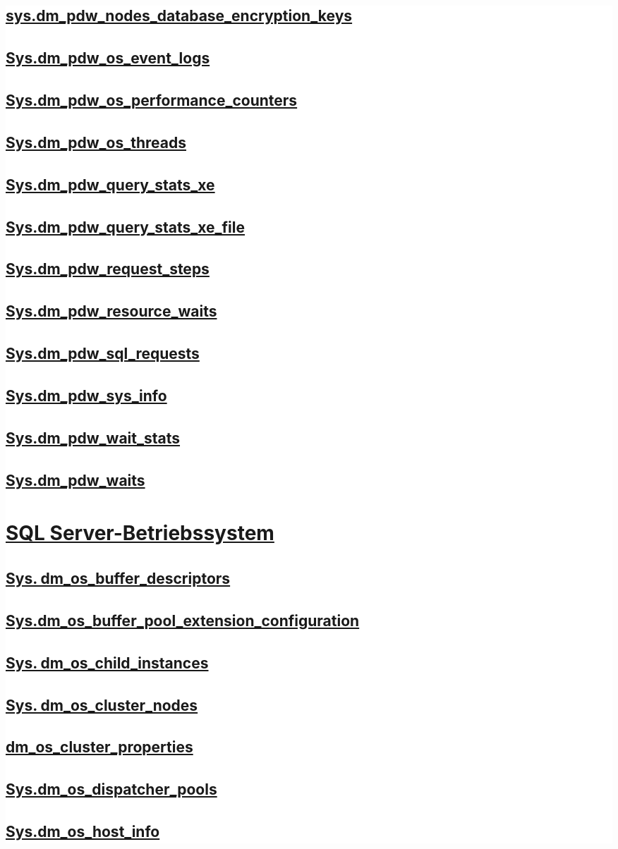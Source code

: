 ## [sys.dm_pdw_nodes_database_encryption_keys](sys-dm-pdw-nodes-database-encryption-keys-transact-sql.md)  
## [Sys.dm_pdw_os_event_logs](sys-dm-pdw-os-event-logs-transact-sql.md)  
## [Sys.dm_pdw_os_performance_counters](sys-dm-pdw-os-performance-counters-transact-sql.md)  
## [Sys.dm_pdw_os_threads](sys-dm-pdw-os-threads-transact-sql.md)  
## [Sys.dm_pdw_query_stats_xe](sys-dm-pdw-query-stats-xe-transact-sql.md)  
## [Sys.dm_pdw_query_stats_xe_file](sys-dm-pdw-query-stats-xe-file-transact-sql.md)  
## [Sys.dm_pdw_request_steps](sys-dm-pdw-request-steps-transact-sql.md)  
## [Sys.dm_pdw_resource_waits](sys-dm-pdw-resource-waits-transact-sql.md)  
## [Sys.dm_pdw_sql_requests](sys-dm-pdw-sql-requests-transact-sql.md)  
## [Sys.dm_pdw_sys_info](sys-dm-pdw-sys-info-transact-sql.md)  
## [Sys.dm_pdw_wait_stats](sys-dm-pdw-wait-stats-transact-sql.md)  
## [Sys.dm_pdw_waits](sys-dm-pdw-waits-transact-sql.md)  

# [SQL Server-Betriebssystem](sql-server-operating-system-related-dynamic-management-views-transact-sql.md)  
## [Sys. dm_os_buffer_descriptors](sys-dm-os-buffer-descriptors-transact-sql.md)  
## [Sys.dm_os_buffer_pool_extension_configuration](sys-dm-os-buffer-pool-extension-configuration-transact-sql.md)  
## [Sys. dm_os_child_instances](sys-dm-os-child-instances-transact-sql.md)  
## [Sys. dm_os_cluster_nodes](sys-dm-os-cluster-nodes-transact-sql.md)  
## [dm_os_cluster_properties](sys-dm-os-cluster-properties-transact-sql.md)  
## [Sys.dm_os_dispatcher_pools](sys-dm-os-dispatcher-pools-transact-sql.md)  
## [Sys.dm_os_host_info](sys-dm-os-host-info-transact-sql.md)  